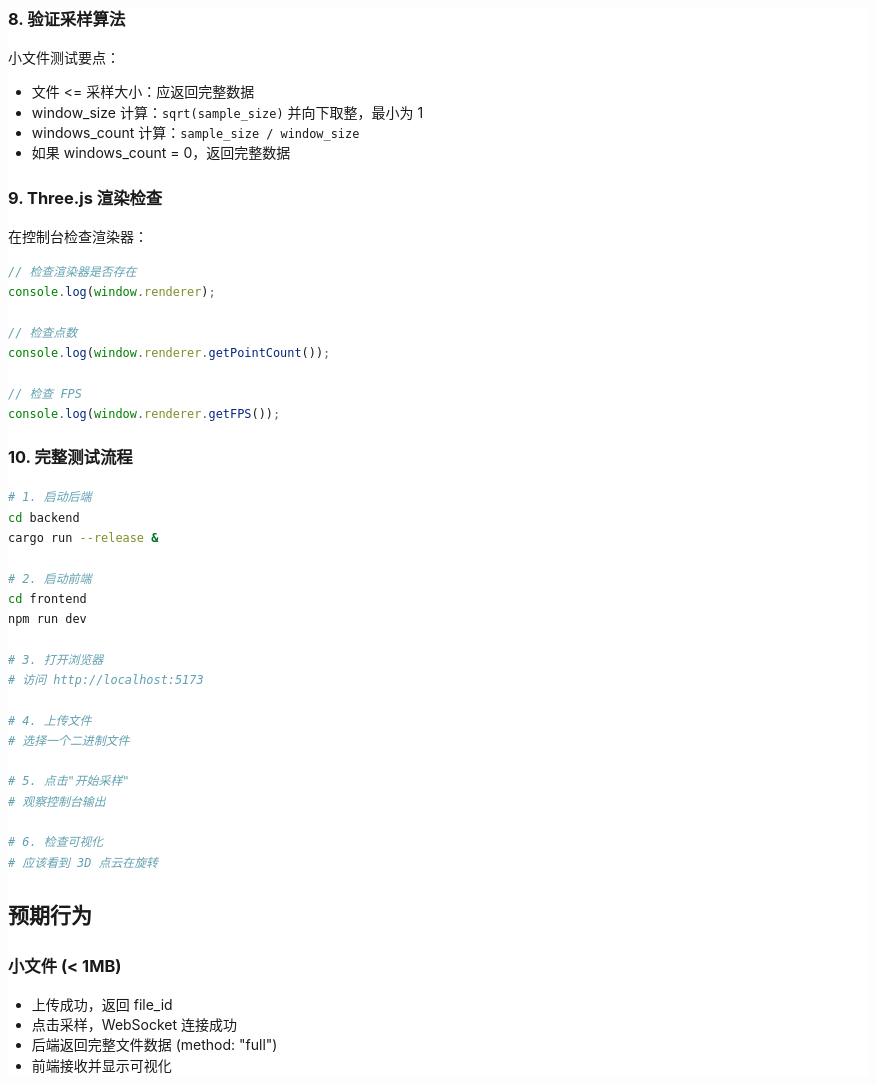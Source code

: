 ### 8. 验证采样算法

小文件测试要点：
- 文件 <= 采样大小：应返回完整数据
- window_size 计算：`sqrt(sample_size)` 并向下取整，最小为 1
- windows_count 计算：`sample_size / window_size`
- 如果 windows_count = 0，返回完整数据

### 9. Three.js 渲染检查

在控制台检查渲染器：
```javascript
// 检查渲染器是否存在
console.log(window.renderer);

// 检查点数
console.log(window.renderer.getPointCount());

// 检查 FPS
console.log(window.renderer.getFPS());
```

### 10. 完整测试流程

```bash
# 1. 启动后端
cd backend
cargo run --release &

# 2. 启动前端
cd frontend
npm run dev

# 3. 打开浏览器
# 访问 http://localhost:5173

# 4. 上传文件
# 选择一个二进制文件

# 5. 点击"开始采样"
# 观察控制台输出

# 6. 检查可视化
# 应该看到 3D 点云在旋转
```

## 预期行为

### 小文件 (< 1MB)
- 上传成功，返回 file_id
- 点击采样，WebSocket 连接成功
- 后端返回完整文件数据 (method: "full")
- 前端接收并显示可视化
